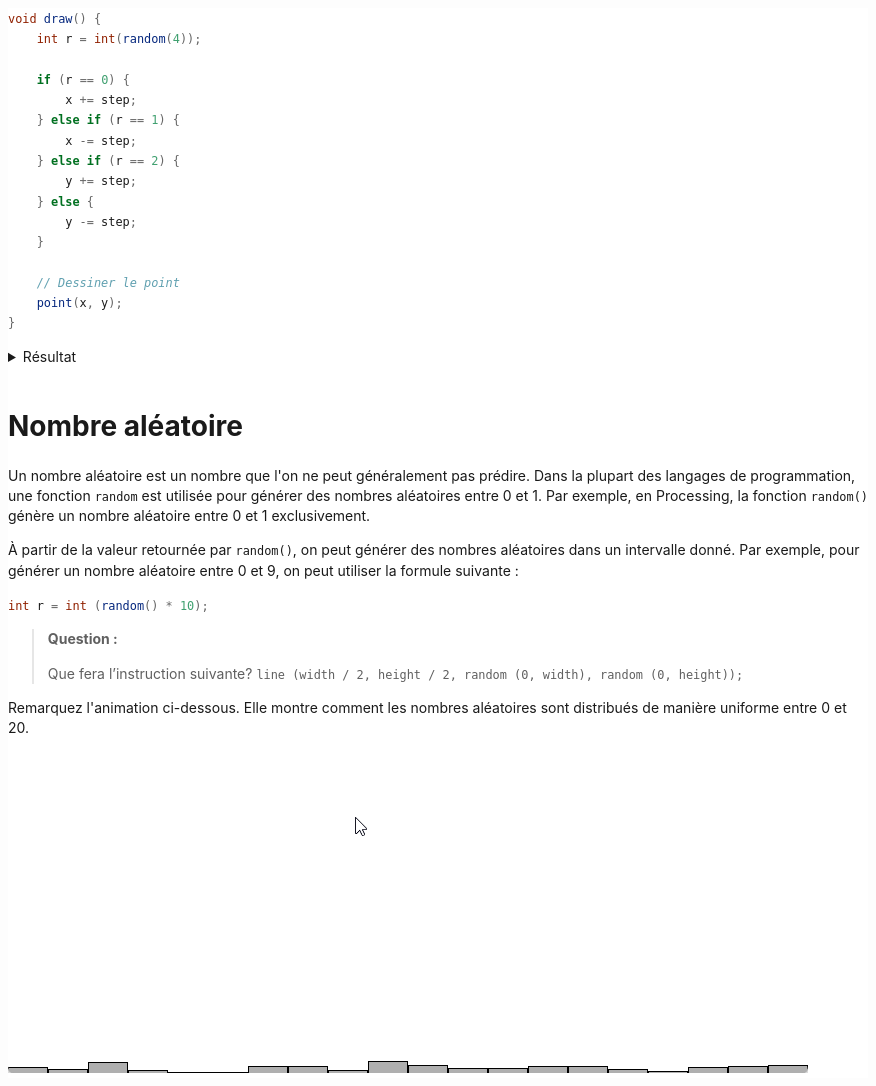 ```java
void draw() {  
    int r = int(random(4));

    if (r == 0) {
        x += step;
    } else if (r == 1) {
        x -= step;
    } else if (r == 2) {
        y += step;
    } else {
        y -= step;
    }
    
    // Dessiner le point
    point(x, y);
}
```

<details><summary>Résultat</summary></details>


# Nombre aléatoire
Un nombre aléatoire est un nombre que l'on ne peut généralement pas prédire. Dans la plupart des langages de programmation, une fonction `random` est utilisée pour générer des nombres aléatoires entre 0 et 1. Par exemple, en Processing, la fonction `random()` génère un nombre aléatoire entre 0 et 1 exclusivement.

À partir de la valeur retournée par `random()`, on peut générer des nombres aléatoires dans un intervalle donné. Par exemple, pour générer un nombre aléatoire entre 0 et 9, on peut utiliser la formule suivante :

```java
int r = int (random() * 10);
```

> **Question :**
>
> Que fera l’instruction suivante? 
> `line (width / 2, height / 2, random (0, width), random (0, height));`

Remarquez l'animation ci-dessous. Elle montre comment les nombres aléatoires sont distribués de manière uniforme entre 0 et 20.

![alt text](assets/random_distribution.gif)

